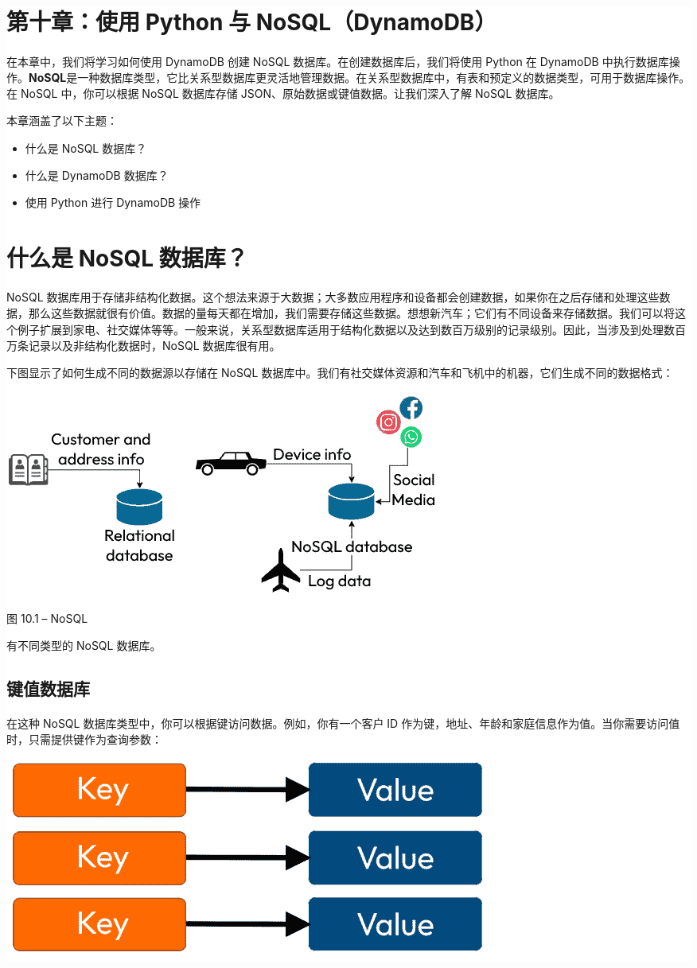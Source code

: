 

# 第十章：使用 Python 与 NoSQL（DynamoDB）

在本章中，我们将学习如何使用 DynamoDB 创建 NoSQL 数据库。在创建数据库后，我们将使用 Python 在 DynamoDB 中执行数据库操作。**NoSQL**是一种数据库类型，它比关系型数据库更灵活地管理数据。在关系型数据库中，有表和预定义的数据类型，可用于数据库操作。在 NoSQL 中，你可以根据 NoSQL 数据库存储 JSON、原始数据或键值数据。让我们深入了解 NoSQL 数据库。

本章涵盖了以下主题：

+   什么是 NoSQL 数据库？

+   什么是 DynamoDB 数据库？

+   使用 Python 进行 DynamoDB 操作

# 什么是 NoSQL 数据库？

NoSQL 数据库用于存储非结构化数据。这个想法来源于大数据；大多数应用程序和设备都会创建数据，如果你在之后存储和处理这些数据，那么这些数据就很有价值。数据的量每天都在增加，我们需要存储这些数据。想想新汽车；它们有不同设备来存储数据。我们可以将这个例子扩展到家电、社交媒体等等。一般来说，关系型数据库适用于结构化数据以及达到数百万级别的记录级别。因此，当涉及到处理数百万条记录以及非结构化数据时，NoSQL 数据库很有用。

下图显示了如何生成不同的数据源以存储在 NoSQL 数据库中。我们有社交媒体资源和汽车和飞机中的机器，它们生成不同的数据格式：

![图片](img/Figure_10.1_B19195.jpg)

图 10.1 – NoSQL

有不同类型的 NoSQL 数据库。

## 键值数据库

在这种 NoSQL 数据库类型中，你可以根据键访问数据。例如，你有一个客户 ID 作为键，地址、年龄和家庭信息作为值。当你需要访问值时，只需提供键作为查询参数：

![图片](img/Figure_10.2_B19195.jpg)
